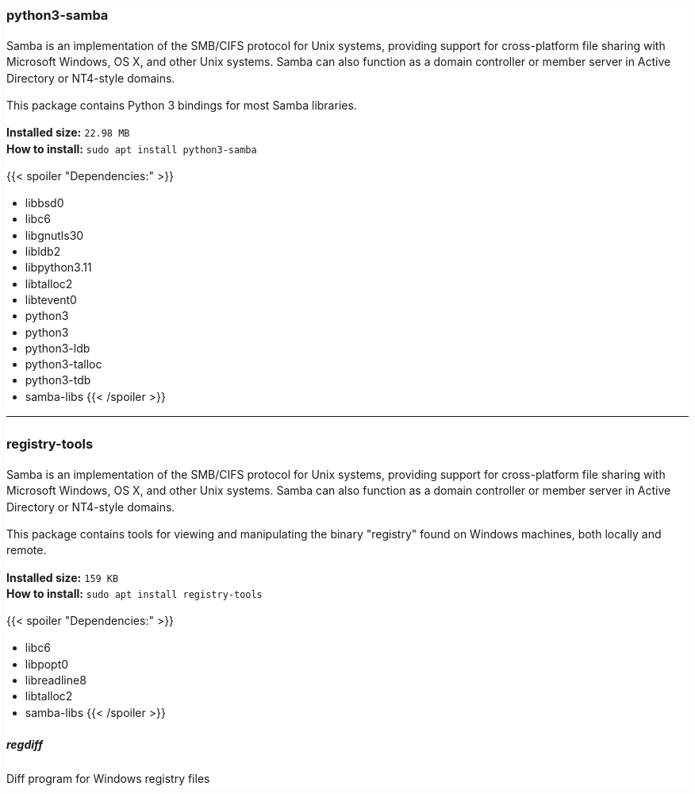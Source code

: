  ### python3-samba
 
  Samba is an implementation of the SMB/CIFS protocol for Unix systems,
  providing support for cross-platform file sharing with Microsoft Windows, OS X,
  and other Unix systems.  Samba can also function as a domain controller
  or member server in Active Directory or NT4-style domains.
   
  This package contains Python 3 bindings for most Samba libraries.
 
 **Installed size:** `22.98 MB`  
 **How to install:** `sudo apt install python3-samba`  
 
 {{< spoiler "Dependencies:" >}}
 * libbsd0 
 * libc6 
 * libgnutls30 
 * libldb2 
 * libpython3.11 
 * libtalloc2 
 * libtevent0 
 * python3
 * python3 
 * python3-ldb 
 * python3-talloc 
 * python3-tdb
 * samba-libs 
 {{< /spoiler >}}
 
 
 - - -
 
 ### registry-tools
 
  Samba is an implementation of the SMB/CIFS protocol for Unix systems,
  providing support for cross-platform file sharing with Microsoft Windows, OS X,
  and other Unix systems.  Samba can also function as a domain controller
  or member server in Active Directory or NT4-style domains.
   
  This package contains tools for viewing and manipulating the binary
  "registry" found on Windows machines, both locally and remote.
 
 **Installed size:** `159 KB`  
 **How to install:** `sudo apt install registry-tools`  
 
 {{< spoiler "Dependencies:" >}}
 * libc6 
 * libpopt0 
 * libreadline8 
 * libtalloc2 
 * samba-libs 
 {{< /spoiler >}}
 
 ##### regdiff
 
 Diff program for Windows registry files
 